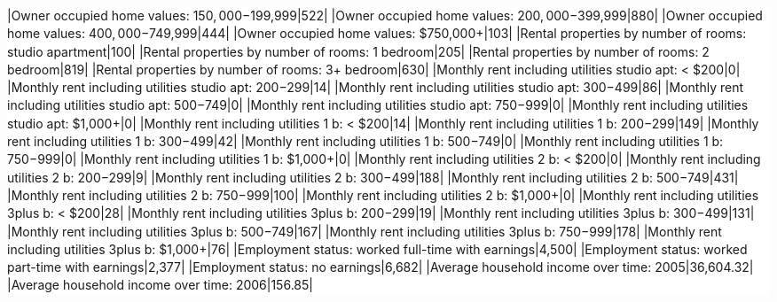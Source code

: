 |Owner occupied home values: $150,000-$199,999|522|
|Owner occupied home values: $200,000-$399,999|880|
|Owner occupied home values: $400,000-$749,999|444|
|Owner occupied home values: $750,000+|103|
|Rental properties by number of rooms: studio apartment|100|
|Rental properties by number of rooms: 1 bedroom|205|
|Rental properties by number of rooms: 2 bedroom|819|
|Rental properties by number of rooms: 3+ bedroom|630|
|Monthly rent including utilities studio apt: < $200|0|
|Monthly rent including utilities studio apt: $200-$299|14|
|Monthly rent including utilities studio apt: $300-$499|86|
|Monthly rent including utilities studio apt: $500-$749|0|
|Monthly rent including utilities studio apt: $750-$999|0|
|Monthly rent including utilities studio apt: $1,000+|0|
|Monthly rent including utilities 1 b: < $200|14|
|Monthly rent including utilities 1 b: $200-$299|149|
|Monthly rent including utilities 1 b: $300-$499|42|
|Monthly rent including utilities 1 b: $500-$749|0|
|Monthly rent including utilities 1 b: $750-$999|0|
|Monthly rent including utilities 1 b: $1,000+|0|
|Monthly rent including utilities 2 b: < $200|0|
|Monthly rent including utilities 2 b: $200-$299|9|
|Monthly rent including utilities 2 b: $300-$499|188|
|Monthly rent including utilities 2 b: $500-$749|431|
|Monthly rent including utilities 2 b: $750-$999|100|
|Monthly rent including utilities 2 b: $1,000+|0|
|Monthly rent including utilities 3plus b: < $200|28|
|Monthly rent including utilities 3plus b: $200-$299|19|
|Monthly rent including utilities 3plus b: $300-$499|131|
|Monthly rent including utilities 3plus b: $500-$749|167|
|Monthly rent including utilities 3plus b: $750-$999|178|
|Monthly rent including utilities 3plus b: $1,000+|76|
|Employment status: worked full-time with earnings|4,500|
|Employment status: worked part-time with earnings|2,377|
|Employment status: no earnings|6,682|
|Average household income over time: 2005|36,604.32|
|Average household income over time: 2006|156.85|